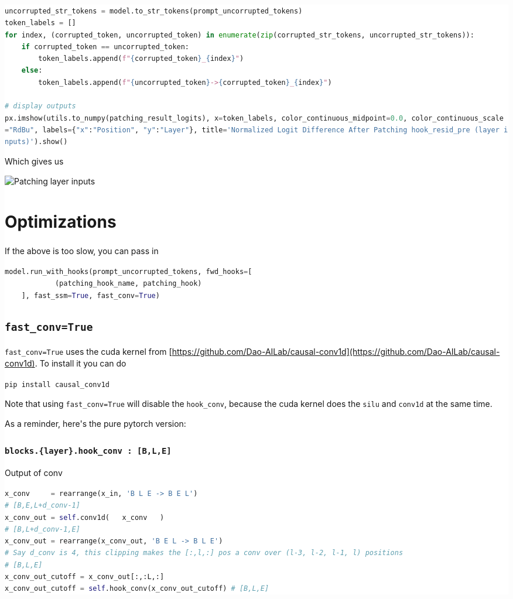 ```python
uncorrupted_str_tokens = model.to_str_tokens(prompt_uncorrupted_tokens)
token_labels = []
for index, (corrupted_token, uncorrupted_token) in enumerate(zip(corrupted_str_tokens, uncorrupted_str_tokens)):
    if corrupted_token == uncorrupted_token:
        token_labels.append(f"{corrupted_token}_{index}")
    else:
        token_labels.append(f"{uncorrupted_token}->{corrupted_token}_{index}")

# display outputs
px.imshow(utils.to_numpy(patching_result_logits), x=token_labels, color_continuous_midpoint=0.0, color_continuous_scale="RdBu", labels={"x":"Position", "y":"Layer"}, title='Normalized Logit Difference After Patching hook_resid_pre (layer inputs)').show()
```

Which gives us

![Patching layer inputs](https://github.com/Phylliida/HookedMamba/blob/main/media/resid_pre%20patching.png?raw=true)

# Optimizations

If the above is too slow, you can pass in

```python
model.run_with_hooks(prompt_uncorrupted_tokens, fwd_hooks=[
            (patching_hook_name, patching_hook)
    ], fast_ssm=True, fast_conv=True)
```

## `fast_conv=True`

`fast_conv=True` uses the cuda kernel from [https://github.com/Dao-AILab/causal-conv1d](https://github.com/Dao-AILab/causal-conv1d). To install it you can do

```
pip install causal_conv1d
```

Note that using `fast_conv=True` will disable the `hook_conv`, because the cuda kernel does the `silu` and `conv1d` at the same time.

As a reminder, here's the pure pytorch version:

### `blocks.{layer}.hook_conv : [B,L,E]`

Output of conv

```python
x_conv     = rearrange(x_in, 'B L E -> B E L')
# [B,E,L+d_conv-1]
x_conv_out = self.conv1d(   x_conv   )
# [B,L+d_conv-1,E]
x_conv_out = rearrange(x_conv_out, 'B E L -> B L E')
# Say d_conv is 4, this clipping makes the [:,l,:] pos a conv over (l-3, l-2, l-1, l) positions
# [B,L,E]
x_conv_out_cutoff = x_conv_out[:,:L,:]
x_conv_out_cutoff = self.hook_conv(x_conv_out_cutoff) # [B,L,E]
```
